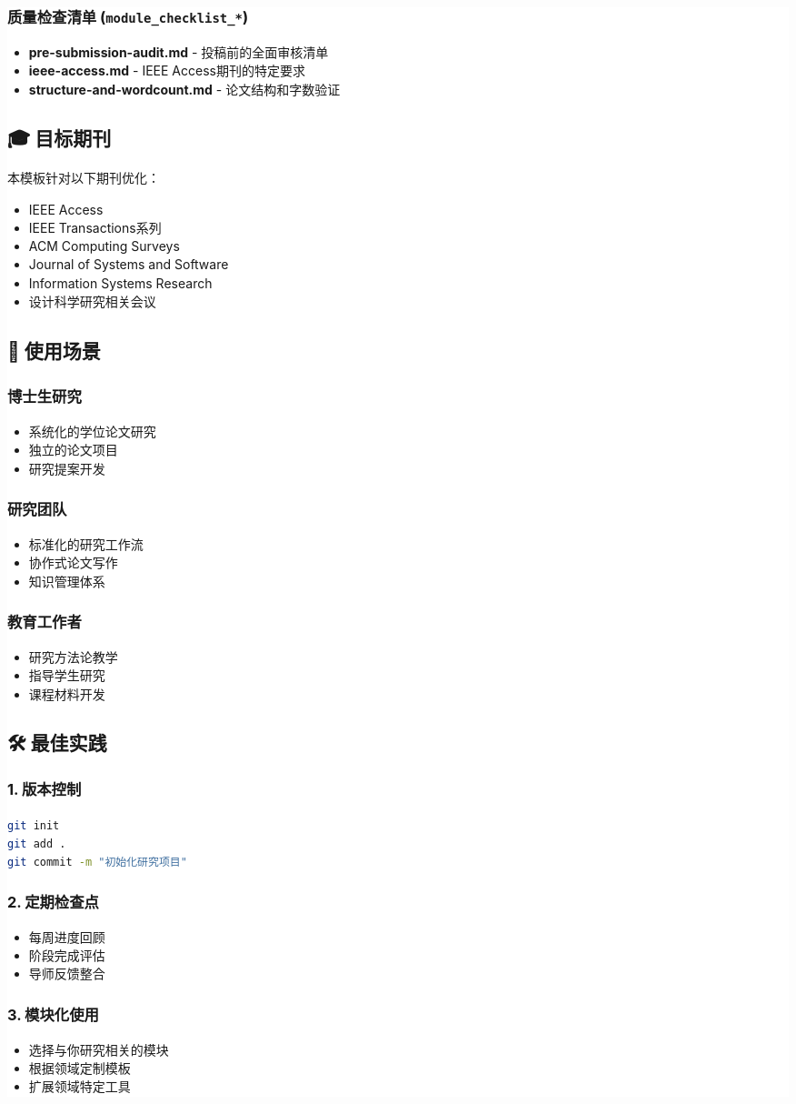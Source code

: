 ### 质量检查清单 (`module_checklist_*`)
- **pre-submission-audit.md** - 投稿前的全面审核清单
- **ieee-access.md** - IEEE Access期刊的特定要求
- **structure-and-wordcount.md** - 论文结构和字数验证

## 🎓 目标期刊

本模板针对以下期刊优化：
- IEEE Access
- IEEE Transactions系列
- ACM Computing Surveys
- Journal of Systems and Software
- Information Systems Research
- 设计科学研究相关会议

## 🤝 使用场景

### 博士生研究
- 系统化的学位论文研究
- 独立的论文项目
- 研究提案开发

### 研究团队
- 标准化的研究工作流
- 协作式论文写作
- 知识管理体系

### 教育工作者
- 研究方法论教学
- 指导学生研究
- 课程材料开发

## 🛠️ 最佳实践

### 1. 版本控制
```bash
git init
git add .
git commit -m "初始化研究项目"
```

### 2. 定期检查点
- 每周进度回顾
- 阶段完成评估
- 导师反馈整合

### 3. 模块化使用
- 选择与你研究相关的模块
- 根据领域定制模板
- 扩展领域特定工具
